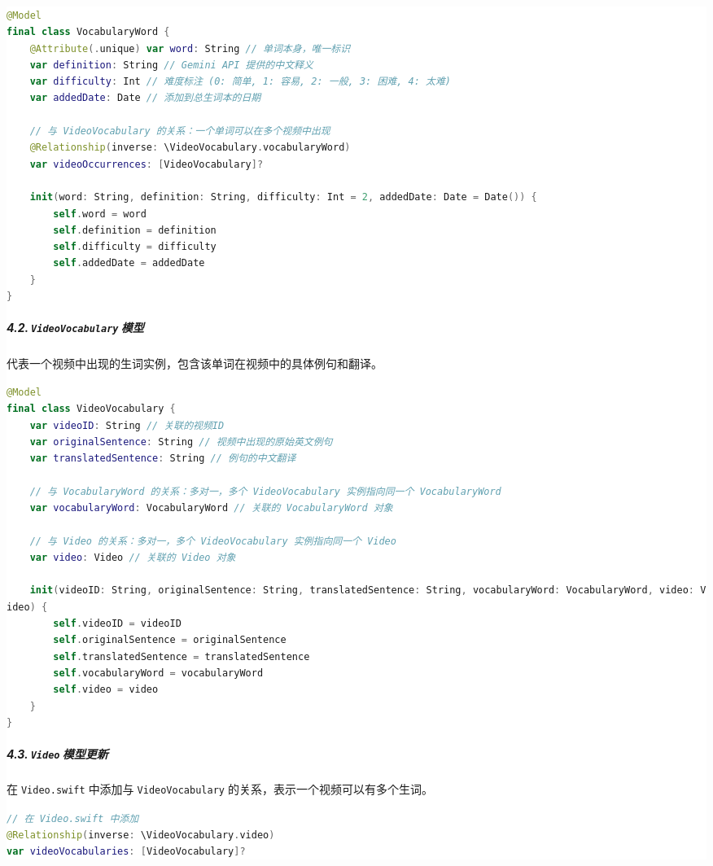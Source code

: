 ```swift
@Model
final class VocabularyWord {
    @Attribute(.unique) var word: String // 单词本身，唯一标识
    var definition: String // Gemini API 提供的中文释义
    var difficulty: Int // 难度标注 (0: 简单, 1: 容易, 2: 一般, 3: 困难, 4: 太难)
    var addedDate: Date // 添加到总生词本的日期

    // 与 VideoVocabulary 的关系：一个单词可以在多个视频中出现
    @Relationship(inverse: \VideoVocabulary.vocabularyWord)
    var videoOccurrences: [VideoVocabulary]?

    init(word: String, definition: String, difficulty: Int = 2, addedDate: Date = Date()) {
        self.word = word
        self.definition = definition
        self.difficulty = difficulty
        self.addedDate = addedDate
    }
}
```

##### 4.2. `VideoVocabulary` 模型

代表一个视频中出现的生词实例，包含该单词在视频中的具体例句和翻译。

```swift
@Model
final class VideoVocabulary {
    var videoID: String // 关联的视频ID
    var originalSentence: String // 视频中出现的原始英文例句
    var translatedSentence: String // 例句的中文翻译

    // 与 VocabularyWord 的关系：多对一，多个 VideoVocabulary 实例指向同一个 VocabularyWord
    var vocabularyWord: VocabularyWord // 关联的 VocabularyWord 对象

    // 与 Video 的关系：多对一，多个 VideoVocabulary 实例指向同一个 Video
    var video: Video // 关联的 Video 对象

    init(videoID: String, originalSentence: String, translatedSentence: String, vocabularyWord: VocabularyWord, video: Video) {
        self.videoID = videoID
        self.originalSentence = originalSentence
        self.translatedSentence = translatedSentence
        self.vocabularyWord = vocabularyWord
        self.video = video
    }
}
```

##### 4.3. `Video` 模型更新

在 `Video.swift` 中添加与 `VideoVocabulary` 的关系，表示一个视频可以有多个生词。

```swift
// 在 Video.swift 中添加
@Relationship(inverse: \VideoVocabulary.video)
var videoVocabularies: [VideoVocabulary]?
```
